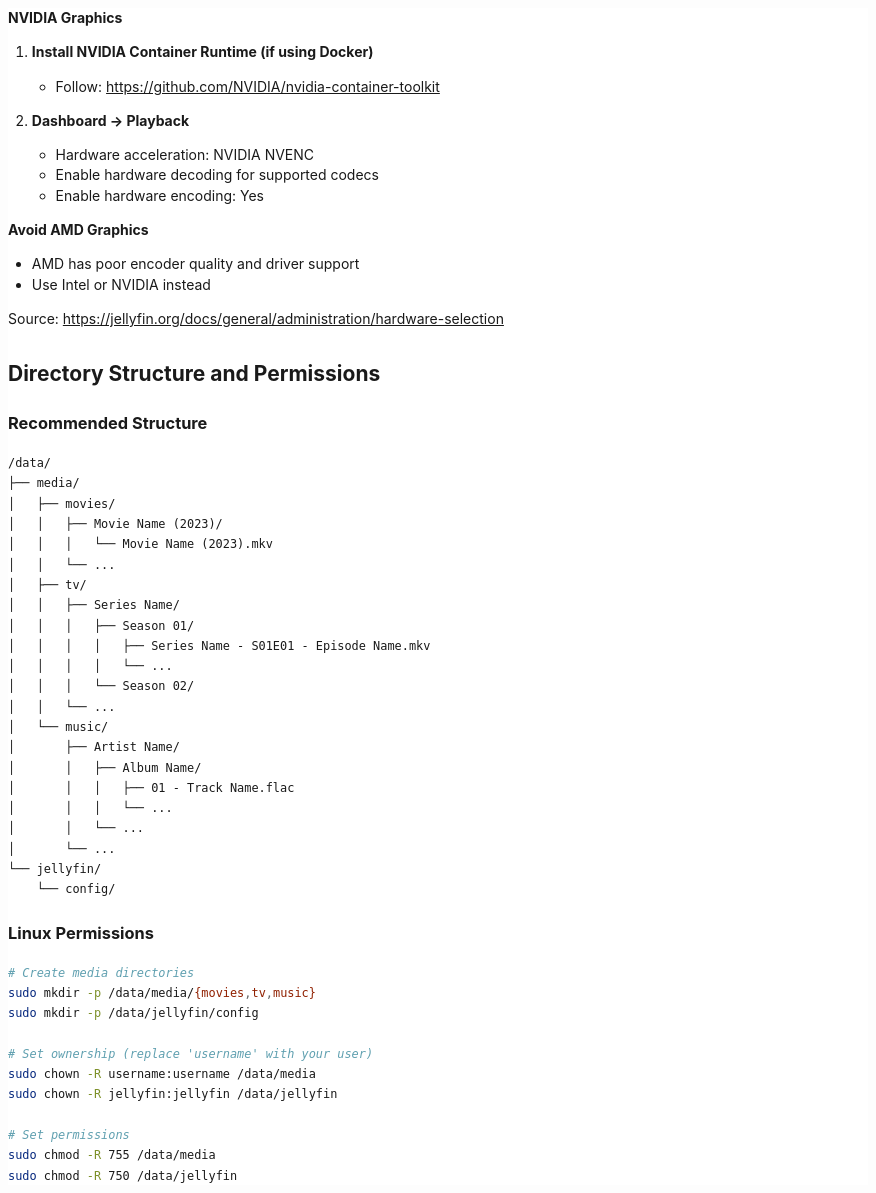**NVIDIA Graphics**

1. **Install NVIDIA Container Runtime (if using Docker)**
   - Follow: https://github.com/NVIDIA/nvidia-container-toolkit

2. **Dashboard → Playback**
   - Hardware acceleration: NVIDIA NVENC
   - Enable hardware decoding for supported codecs
   - Enable hardware encoding: Yes

**Avoid AMD Graphics**
- AMD has poor encoder quality and driver support
- Use Intel or NVIDIA instead

Source: https://jellyfin.org/docs/general/administration/hardware-selection

## Directory Structure and Permissions

### Recommended Structure
```
/data/
├── media/
│   ├── movies/
│   │   ├── Movie Name (2023)/
│   │   │   └── Movie Name (2023).mkv
│   │   └── ...
│   ├── tv/
│   │   ├── Series Name/
│   │   │   ├── Season 01/
│   │   │   │   ├── Series Name - S01E01 - Episode Name.mkv
│   │   │   │   └── ...
│   │   │   └── Season 02/
│   │   └── ...
│   └── music/
│       ├── Artist Name/
│       │   ├── Album Name/
│       │   │   ├── 01 - Track Name.flac
│       │   │   └── ...
│       │   └── ...
│       └── ...
└── jellyfin/
    └── config/
```

### Linux Permissions

```bash
# Create media directories
sudo mkdir -p /data/media/{movies,tv,music}
sudo mkdir -p /data/jellyfin/config

# Set ownership (replace 'username' with your user)
sudo chown -R username:username /data/media
sudo chown -R jellyfin:jellyfin /data/jellyfin

# Set permissions
sudo chmod -R 755 /data/media
sudo chmod -R 750 /data/jellyfin
```
